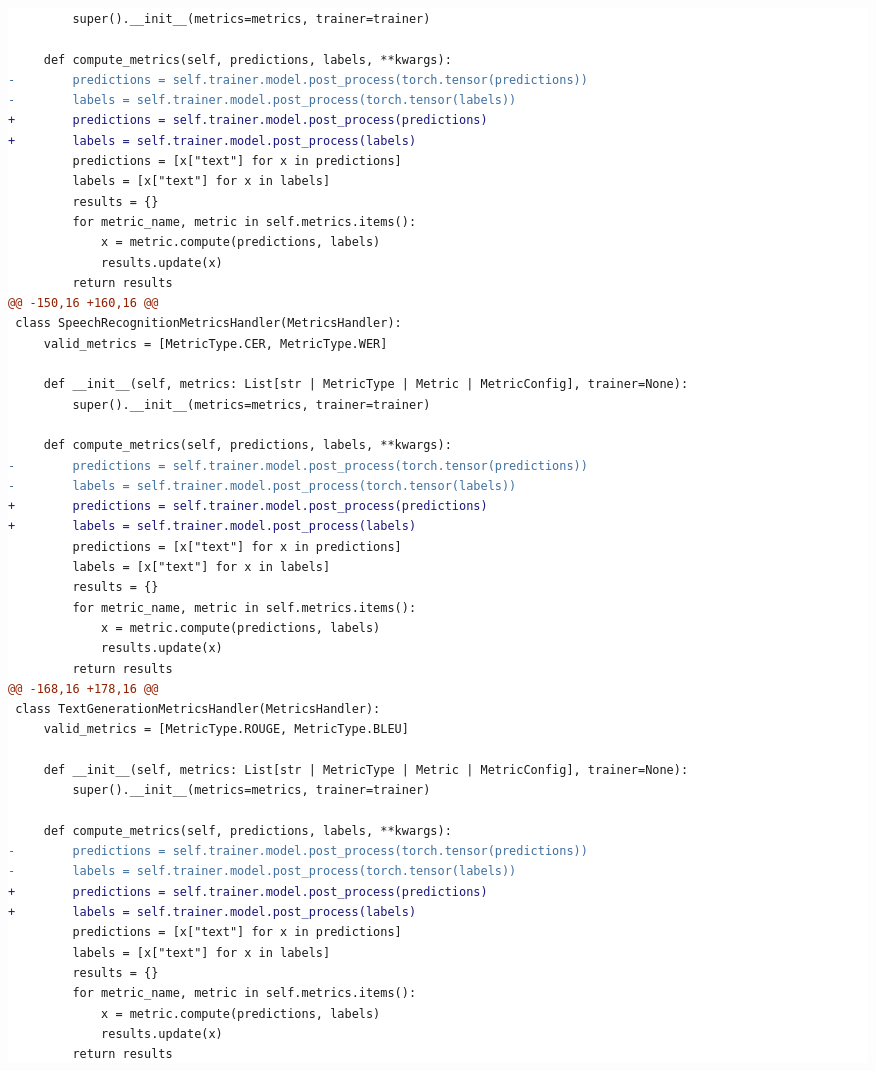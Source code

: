 ```diff
         super().__init__(metrics=metrics, trainer=trainer)
 
     def compute_metrics(self, predictions, labels, **kwargs):
-        predictions = self.trainer.model.post_process(torch.tensor(predictions))
-        labels = self.trainer.model.post_process(torch.tensor(labels))
+        predictions = self.trainer.model.post_process(predictions)
+        labels = self.trainer.model.post_process(labels)
         predictions = [x["text"] for x in predictions]
         labels = [x["text"] for x in labels]
         results = {}
         for metric_name, metric in self.metrics.items():
             x = metric.compute(predictions, labels)
             results.update(x)
         return results
@@ -150,16 +160,16 @@
 class SpeechRecognitionMetricsHandler(MetricsHandler):
     valid_metrics = [MetricType.CER, MetricType.WER]
 
     def __init__(self, metrics: List[str | MetricType | Metric | MetricConfig], trainer=None):
         super().__init__(metrics=metrics, trainer=trainer)
 
     def compute_metrics(self, predictions, labels, **kwargs):
-        predictions = self.trainer.model.post_process(torch.tensor(predictions))
-        labels = self.trainer.model.post_process(torch.tensor(labels))
+        predictions = self.trainer.model.post_process(predictions)
+        labels = self.trainer.model.post_process(labels)
         predictions = [x["text"] for x in predictions]
         labels = [x["text"] for x in labels]
         results = {}
         for metric_name, metric in self.metrics.items():
             x = metric.compute(predictions, labels)
             results.update(x)
         return results
@@ -168,16 +178,16 @@
 class TextGenerationMetricsHandler(MetricsHandler):
     valid_metrics = [MetricType.ROUGE, MetricType.BLEU]
 
     def __init__(self, metrics: List[str | MetricType | Metric | MetricConfig], trainer=None):
         super().__init__(metrics=metrics, trainer=trainer)
 
     def compute_metrics(self, predictions, labels, **kwargs):
-        predictions = self.trainer.model.post_process(torch.tensor(predictions))
-        labels = self.trainer.model.post_process(torch.tensor(labels))
+        predictions = self.trainer.model.post_process(predictions)
+        labels = self.trainer.model.post_process(labels)
         predictions = [x["text"] for x in predictions]
         labels = [x["text"] for x in labels]
         results = {}
         for metric_name, metric in self.metrics.items():
             x = metric.compute(predictions, labels)
             results.update(x)
         return results
```
